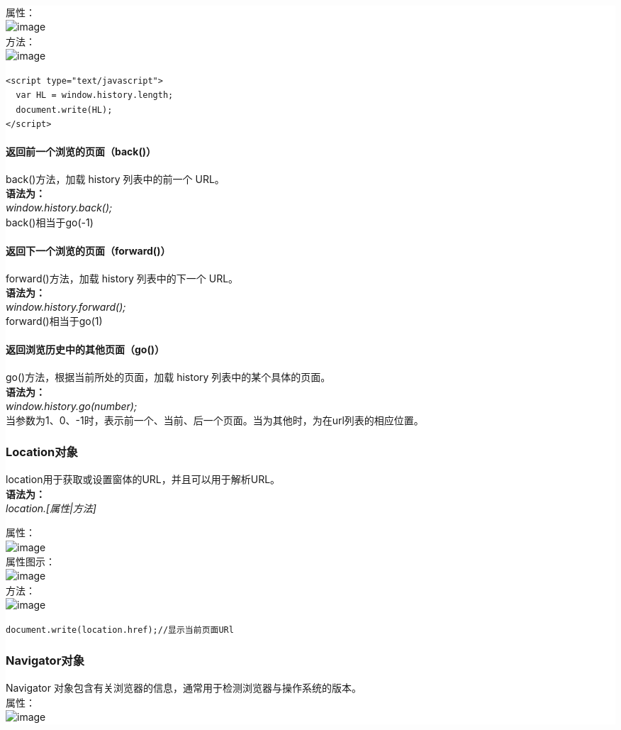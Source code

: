 属性：  
![image](http://img.mukewang.com/53548c030001759e05840068.jpg)  
方法：  
![image](http://img.mukewang.com/53548c200001228206210123.jpg)  
```
<script type="text/javascript">
  var HL = window.history.length;
  document.write(HL);
</script>
```

#### 返回前一个浏览的页面（back()）
back()方法，加载 history 列表中的前一个 URL。  
**语法为：**  
*window.history.back();*  
back()相当于go(-1)

#### 返回下一个浏览的页面（forward()）
forward()方法，加载 history 列表中的下一个 URL。  
**语法为：**   
*window.history.forward();*  
forward()相当于go(1)

#### 返回浏览历史中的其他页面（go()）
go()方法，根据当前所处的页面，加载 history 列表中的某个具体的页面。  
**语法为：**  
*window.history.go(number);*  
当参数为1、0、-1时，表示前一个、当前、后一个页面。当为其他时，为在url列表的相应位置。

### Location对象
location用于获取或设置窗体的URL，并且可以用于解析URL。  
**语法为：**  
*location.[属性|方法]*  

属性：  
![image](http://img.mukewang.com/5354b1d00001c4ec06220271.jpg)  
属性图示：  
![image](http://img.mukewang.com/53605c5a0001b26909900216.jpg)  
方法：  
![image](http://img.mukewang.com/5354b1eb00016a2405170126.jpg)  

```
document.write(location.href);//显示当前页面URl
```

### Navigator对象
Navigator 对象包含有关浏览器的信息，通常用于检测浏览器与操作系统的版本。  
属性：  
![image](http://img.mukewang.com/5354cff70001428b06880190.jpg)
